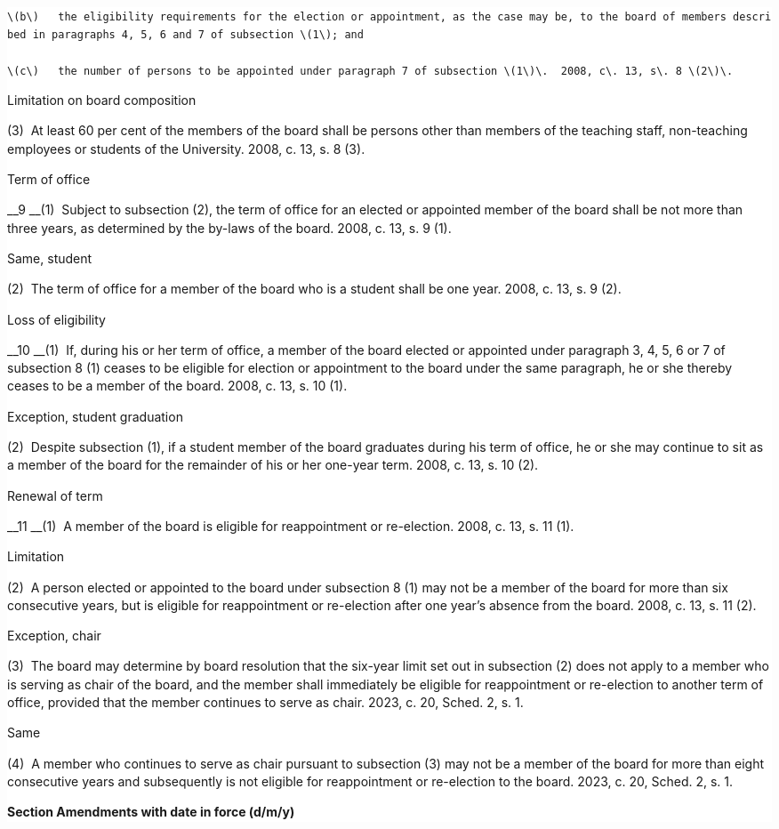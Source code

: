 	\(b\)	the eligibility requirements for the election or appointment, as the case may be, to the board of members described in paragraphs 4, 5, 6 and 7 of subsection \(1\); and

	\(c\)	the number of persons to be appointed under paragraph 7 of subsection \(1\)\.  2008, c\. 13, s\. 8 \(2\)\.

Limitation on board composition

\(3\)  At least 60 per cent of the members of the board shall be persons other than members of the teaching staff, non\-teaching employees or students of the University\.  2008, c\. 13, s\. 8 \(3\)\.

Term of office

<a id="BK11"></a>__9 __\(1\)  Subject to subsection \(2\), the term of office for an elected or appointed member of the board shall be not more than three years, as determined by the by\-laws of the board\.  2008, c\. 13, s\. 9 \(1\)\.

Same, student

\(2\)  The term of office for a member of the board who is a student shall be one year\.  2008, c\. 13, s\. 9 \(2\)\.

Loss of eligibility

<a id="BK12"></a>__10 __\(1\)  If, during his or her term of office, a member of the board elected or appointed under paragraph 3, 4, 5, 6 or 7 of subsection 8 \(1\) ceases to be eligible for election or appointment to the board under the same paragraph, he or she thereby ceases to be a member of the board\.  2008, c\. 13, s\. 10 \(1\)\.

Exception, student graduation

\(2\)  Despite subsection \(1\), if a student member of the board graduates during his term of office, he or she may continue to sit as a member of the board for the remainder of his or her one\-year term\.  2008, c\. 13, s\. 10 \(2\)\.

Renewal of term

<a id="BK13"></a>__11 __\(1\)  A member of the board is eligible for reappointment or re\-election\.  2008, c\. 13, s\. 11 \(1\)\.

Limitation

\(2\)  A person elected or appointed to the board under subsection 8 \(1\) may not be a member of the board for more than six consecutive years, but is eligible for reappointment or re\-election after one year’s absence from the board\.  2008, c\. 13, s\. 11 \(2\)\.

Exception, chair

\(3\)  The board may determine by board resolution that the six\-year limit set out in subsection \(2\) does not apply to a member who is serving as chair of the board, and the member shall immediately be eligible for reappointment or re\-election to another term of office, provided that the member continues to serve as chair\. 2023, c\. 20, Sched\. 2, s\. 1\.

Same

\(4\)  A member who continues to serve as chair pursuant to subsection \(3\) may not be a member of the board for more than eight consecutive years and subsequently is not eligible for reappointment or re\-election to the board\. 2023, c\. 20, Sched\. 2, s\. 1\.

__Section Amendments with date in force \(d/m/y\)__
